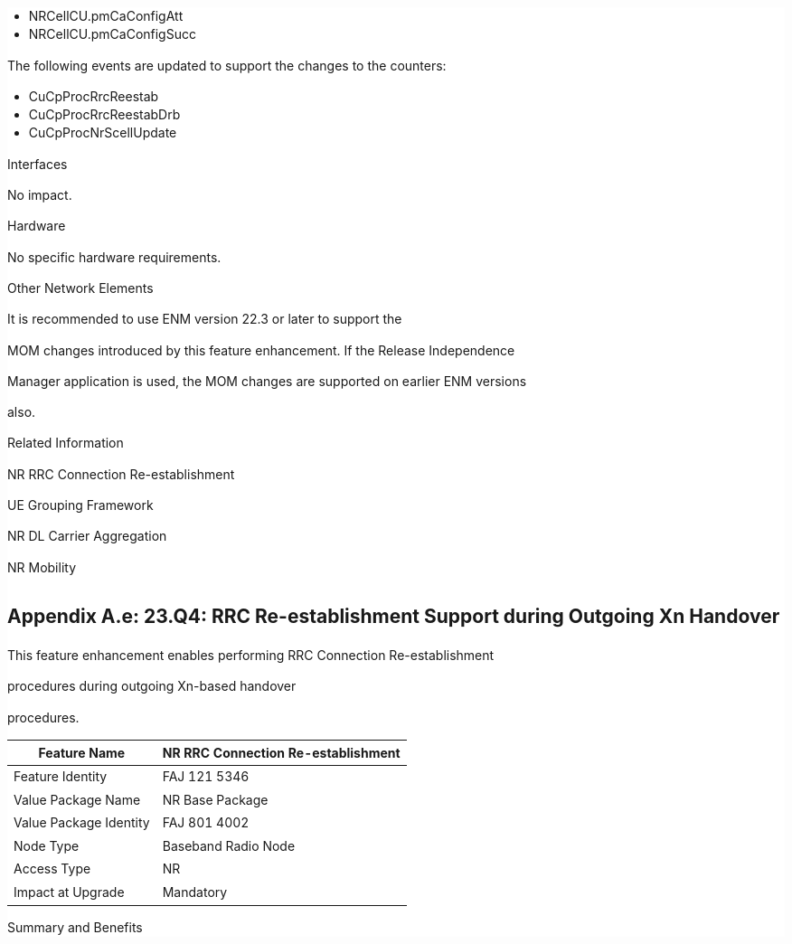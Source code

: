 - NRCellCU.pmCaConfigAtt
- NRCellCU.pmCaConfigSucc

The following events are updated to support the changes to the counters:

- CuCpProcRrcReestab
- CuCpProcRrcReestabDrb
- CuCpProcNrScellUpdate

Interfaces

No impact.

Hardware

No specific hardware requirements.

Other Network Elements

It is recommended to use ENM version 22.3 or later to support the

MOM changes introduced by this feature enhancement. If the Release Independence

Manager application is used, the MOM changes are supported on earlier ENM versions

also.

Related Information

NR RRC Connection Re-establishment

UE Grouping Framework

NR DL Carrier Aggregation

NR Mobility

## Appendix A.e: 23.Q4: RRC Re-establishment Support during Outgoing Xn Handover

This feature enhancement enables performing RRC Connection Re-establishment

procedures during outgoing Xn-based handover

procedures.

| Feature Name           | NR RRC Connection Re-establishment   |
|------------------------|--------------------------------------|
| Feature Identity       | FAJ 121 5346                         |
| Value Package Name     | NR Base Package                      |
| Value Package Identity | FAJ 801 4002                         |
| Node Type              | Baseband Radio Node                  |
| Access Type            | NR                                   |
| Impact at Upgrade      | Mandatory                            |

Summary and Benefits
